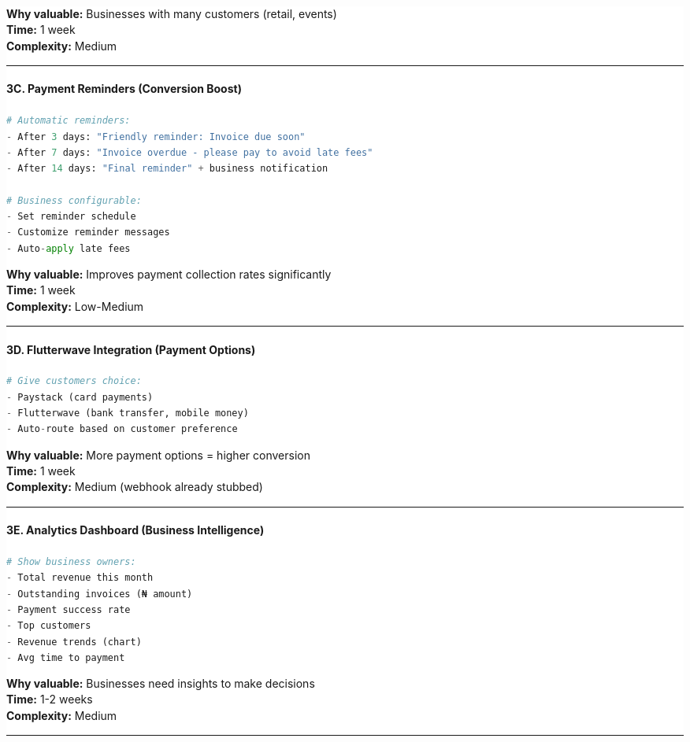 **Why valuable:** Businesses with many customers (retail, events)  
**Time:** 1 week  
**Complexity:** Medium

---

#### 3C. **Payment Reminders** (Conversion Boost)
```python
# Automatic reminders:
- After 3 days: "Friendly reminder: Invoice due soon"
- After 7 days: "Invoice overdue - please pay to avoid late fees"
- After 14 days: "Final reminder" + business notification

# Business configurable:
- Set reminder schedule
- Customize reminder messages
- Auto-apply late fees
```

**Why valuable:** Improves payment collection rates significantly  
**Time:** 1 week  
**Complexity:** Low-Medium

---

#### 3D. **Flutterwave Integration** (Payment Options)
```python
# Give customers choice:
- Paystack (card payments)
- Flutterwave (bank transfer, mobile money)
- Auto-route based on customer preference
```

**Why valuable:** More payment options = higher conversion  
**Time:** 1 week  
**Complexity:** Medium (webhook already stubbed)

---

#### 3E. **Analytics Dashboard** (Business Intelligence)
```python
# Show business owners:
- Total revenue this month
- Outstanding invoices (₦ amount)
- Payment success rate
- Top customers
- Revenue trends (chart)
- Avg time to payment
```

**Why valuable:** Businesses need insights to make decisions  
**Time:** 1-2 weeks  
**Complexity:** Medium

---
